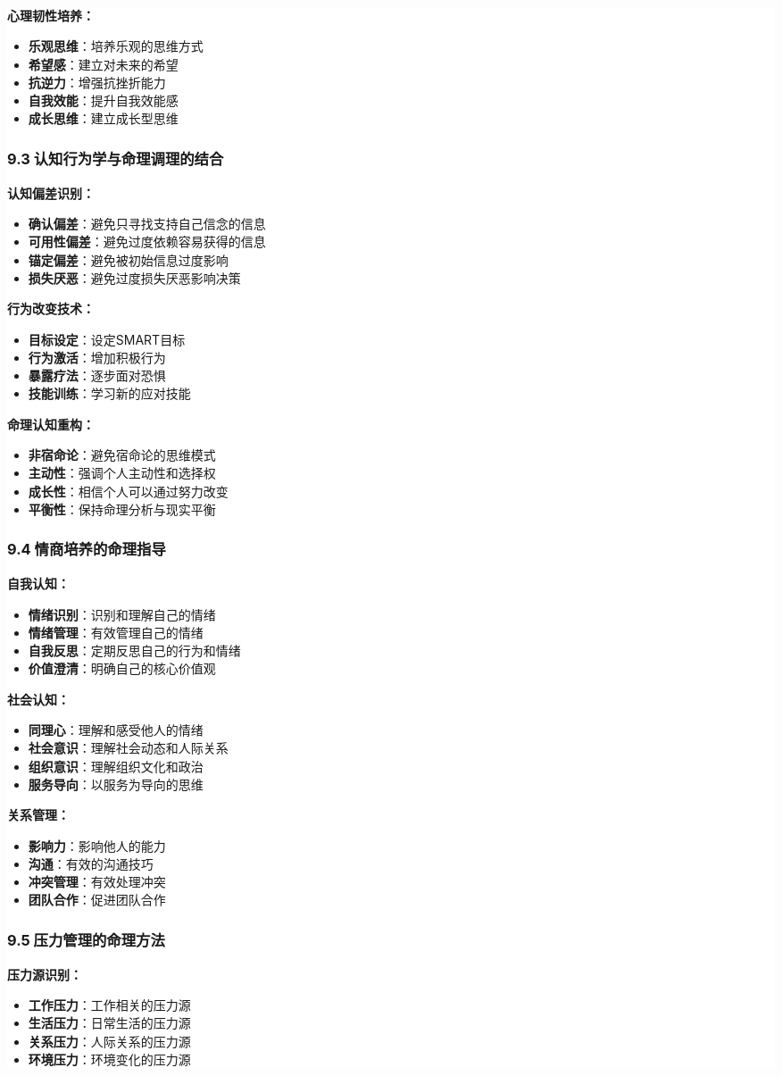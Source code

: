 **心理韧性培养：**
- **乐观思维**：培养乐观的思维方式
- **希望感**：建立对未来的希望
- **抗逆力**：增强抗挫折能力
- **自我效能**：提升自我效能感
- **成长思维**：建立成长型思维

### 9.3 认知行为学与命理调理的结合

**认知偏差识别：**
- **确认偏差**：避免只寻找支持自己信念的信息
- **可用性偏差**：避免过度依赖容易获得的信息
- **锚定偏差**：避免被初始信息过度影响
- **损失厌恶**：避免过度损失厌恶影响决策

**行为改变技术：**
- **目标设定**：设定SMART目标
- **行为激活**：增加积极行为
- **暴露疗法**：逐步面对恐惧
- **技能训练**：学习新的应对技能

**命理认知重构：**
- **非宿命论**：避免宿命论的思维模式
- **主动性**：强调个人主动性和选择权
- **成长性**：相信个人可以通过努力改变
- **平衡性**：保持命理分析与现实平衡

### 9.4 情商培养的命理指导

**自我认知：**
- **情绪识别**：识别和理解自己的情绪
- **情绪管理**：有效管理自己的情绪
- **自我反思**：定期反思自己的行为和情绪
- **价值澄清**：明确自己的核心价值观

**社会认知：**
- **同理心**：理解和感受他人的情绪
- **社会意识**：理解社会动态和人际关系
- **组织意识**：理解组织文化和政治
- **服务导向**：以服务为导向的思维

**关系管理：**
- **影响力**：影响他人的能力
- **沟通**：有效的沟通技巧
- **冲突管理**：有效处理冲突
- **团队合作**：促进团队合作

### 9.5 压力管理的命理方法

**压力源识别：**
- **工作压力**：工作相关的压力源
- **生活压力**：日常生活的压力源
- **关系压力**：人际关系的压力源
- **环境压力**：环境变化的压力源
